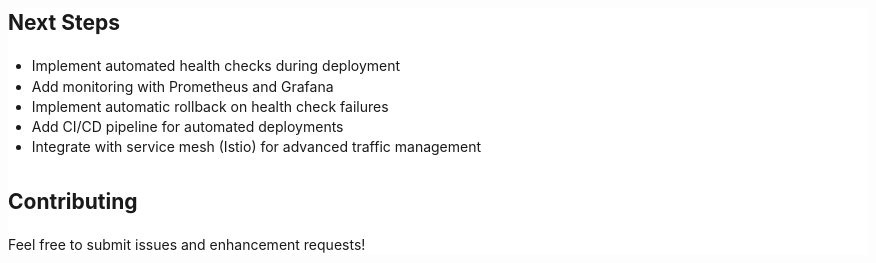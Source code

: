## Next Steps

- Implement automated health checks during deployment
- Add monitoring with Prometheus and Grafana
- Implement automatic rollback on health check failures
- Add CI/CD pipeline for automated deployments
- Integrate with service mesh (Istio) for advanced traffic management

## Contributing

Feel free to submit issues and enhancement requests!
